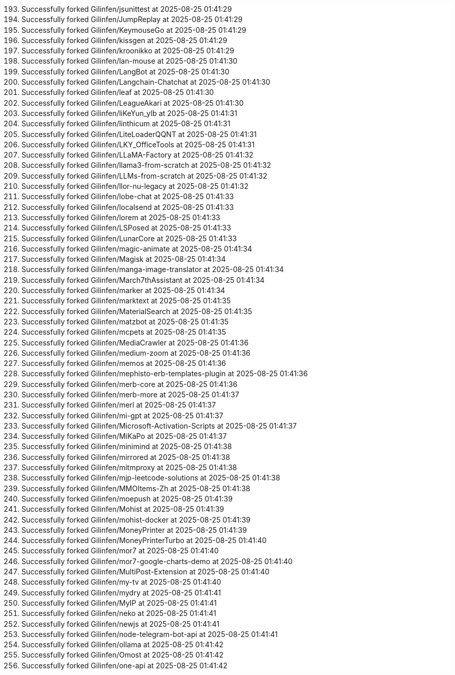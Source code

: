 193. Successfully forked Gilinfen/jsunittest at 2025-08-25 01:41:29
194. Successfully forked Gilinfen/JumpReplay at 2025-08-25 01:41:29
195. Successfully forked Gilinfen/KeymouseGo at 2025-08-25 01:41:29
196. Successfully forked Gilinfen/kissgen at 2025-08-25 01:41:29
197. Successfully forked Gilinfen/kroonikko at 2025-08-25 01:41:29
198. Successfully forked Gilinfen/lan-mouse at 2025-08-25 01:41:30
199. Successfully forked Gilinfen/LangBot at 2025-08-25 01:41:30
200. Successfully forked Gilinfen/Langchain-Chatchat at 2025-08-25 01:41:30
201. Successfully forked Gilinfen/leaf at 2025-08-25 01:41:30
202. Successfully forked Gilinfen/LeagueAkari at 2025-08-25 01:41:30
203. Successfully forked Gilinfen/liKeYun_ylb at 2025-08-25 01:41:31
204. Successfully forked Gilinfen/linthicum at 2025-08-25 01:41:31
205. Successfully forked Gilinfen/LiteLoaderQQNT at 2025-08-25 01:41:31
206. Successfully forked Gilinfen/LKY_OfficeTools at 2025-08-25 01:41:31
207. Successfully forked Gilinfen/LLaMA-Factory at 2025-08-25 01:41:32
208. Successfully forked Gilinfen/llama3-from-scratch at 2025-08-25 01:41:32
209. Successfully forked Gilinfen/LLMs-from-scratch at 2025-08-25 01:41:32
210. Successfully forked Gilinfen/llor-nu-legacy at 2025-08-25 01:41:32
211. Successfully forked Gilinfen/lobe-chat at 2025-08-25 01:41:33
212. Successfully forked Gilinfen/localsend at 2025-08-25 01:41:33
213. Successfully forked Gilinfen/lorem at 2025-08-25 01:41:33
214. Successfully forked Gilinfen/LSPosed at 2025-08-25 01:41:33
215. Successfully forked Gilinfen/LunarCore at 2025-08-25 01:41:33
216. Successfully forked Gilinfen/magic-animate at 2025-08-25 01:41:34
217. Successfully forked Gilinfen/Magisk at 2025-08-25 01:41:34
218. Successfully forked Gilinfen/manga-image-translator at 2025-08-25 01:41:34
219. Successfully forked Gilinfen/March7thAssistant at 2025-08-25 01:41:34
220. Successfully forked Gilinfen/marker at 2025-08-25 01:41:34
221. Successfully forked Gilinfen/marktext at 2025-08-25 01:41:35
222. Successfully forked Gilinfen/MaterialSearch at 2025-08-25 01:41:35
223. Successfully forked Gilinfen/matzbot at 2025-08-25 01:41:35
224. Successfully forked Gilinfen/mcpets at 2025-08-25 01:41:35
225. Successfully forked Gilinfen/MediaCrawler at 2025-08-25 01:41:36
226. Successfully forked Gilinfen/medium-zoom at 2025-08-25 01:41:36
227. Successfully forked Gilinfen/memos at 2025-08-25 01:41:36
228. Successfully forked Gilinfen/mephisto-erb-templates-plugin at 2025-08-25 01:41:36
229. Successfully forked Gilinfen/merb-core at 2025-08-25 01:41:36
230. Successfully forked Gilinfen/merb-more at 2025-08-25 01:41:37
231. Successfully forked Gilinfen/merl at 2025-08-25 01:41:37
232. Successfully forked Gilinfen/mi-gpt at 2025-08-25 01:41:37
233. Successfully forked Gilinfen/Microsoft-Activation-Scripts at 2025-08-25 01:41:37
234. Successfully forked Gilinfen/MiKaPo at 2025-08-25 01:41:37
235. Successfully forked Gilinfen/minimind at 2025-08-25 01:41:38
236. Successfully forked Gilinfen/mirrored at 2025-08-25 01:41:38
237. Successfully forked Gilinfen/mitmproxy at 2025-08-25 01:41:38
238. Successfully forked Gilinfen/mjp-leetcode-solutions at 2025-08-25 01:41:38
239. Successfully forked Gilinfen/MMOItems-Zh at 2025-08-25 01:41:38
240. Successfully forked Gilinfen/moepush at 2025-08-25 01:41:39
241. Successfully forked Gilinfen/Mohist at 2025-08-25 01:41:39
242. Successfully forked Gilinfen/mohist-docker at 2025-08-25 01:41:39
243. Successfully forked Gilinfen/MoneyPrinter at 2025-08-25 01:41:39
244. Successfully forked Gilinfen/MoneyPrinterTurbo at 2025-08-25 01:41:40
245. Successfully forked Gilinfen/mor7 at 2025-08-25 01:41:40
246. Successfully forked Gilinfen/mor7-google-charts-demo at 2025-08-25 01:41:40
247. Successfully forked Gilinfen/MultiPost-Extension at 2025-08-25 01:41:40
248. Successfully forked Gilinfen/my-tv at 2025-08-25 01:41:40
249. Successfully forked Gilinfen/mydry at 2025-08-25 01:41:41
250. Successfully forked Gilinfen/MyIP at 2025-08-25 01:41:41
251. Successfully forked Gilinfen/neko at 2025-08-25 01:41:41
252. Successfully forked Gilinfen/newjs at 2025-08-25 01:41:41
253. Successfully forked Gilinfen/node-telegram-bot-api at 2025-08-25 01:41:41
254. Successfully forked Gilinfen/ollama at 2025-08-25 01:41:42
255. Successfully forked Gilinfen/Omost at 2025-08-25 01:41:42
256. Successfully forked Gilinfen/one-api at 2025-08-25 01:41:42